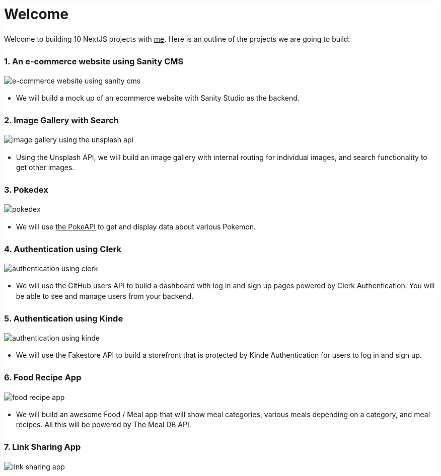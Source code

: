# Welcome

Welcome to building 10 NextJS projects with [me](https://youtube.com/tsbsankara). Here is an outline of the projects we are going to build:

### 1. An e-commerce website using Sanity CMS

![e-commerce website using sanity cms](./demo-images/ecommerce-using-sanity.png)

- We will build a mock up of an ecommerce website with Sanity Studio as the backend.

### 2. Image Gallery with Search

![image gallery using the unsplash api](./demo-images/unsplash-api.png)

- Using the Unsplash API, we will build an image gallery with internal routing for individual images, and search functionality to get other images.

### 3. Pokedex

![pokedex](./demo-images/pokedex.png)

- We will use [the PokeAPI](https://pokeapi.co) to get and display data about various Pokemon.

### 4. Authentication using Clerk

![authentication using clerk](./demo-images/clerk-auth.png)

- We will use the GitHub users API to build a dashboard with log in and sign up pages powered by Clerk Authentication. You will be able to see and manage users from your backend.

### 5. Authentication using Kinde

![authentication using kinde](./demo-images/kinde-auth.png)

- We will use the Fakestore API to build a storefront that is protected by Kinde Authentication for users to log in and sign up.

### 6. Food Recipe App

![food recipe app](./demo-images/food-app.png)

- We will build an awesome Food / Meal app that will show meal categories, various meals depending on a category, and meal recipes. All this will be powered by [The Meal DB API](https://themealdb.com).

### 7. Link Sharing App

![link sharing app](./demo-images/links-app.png)
